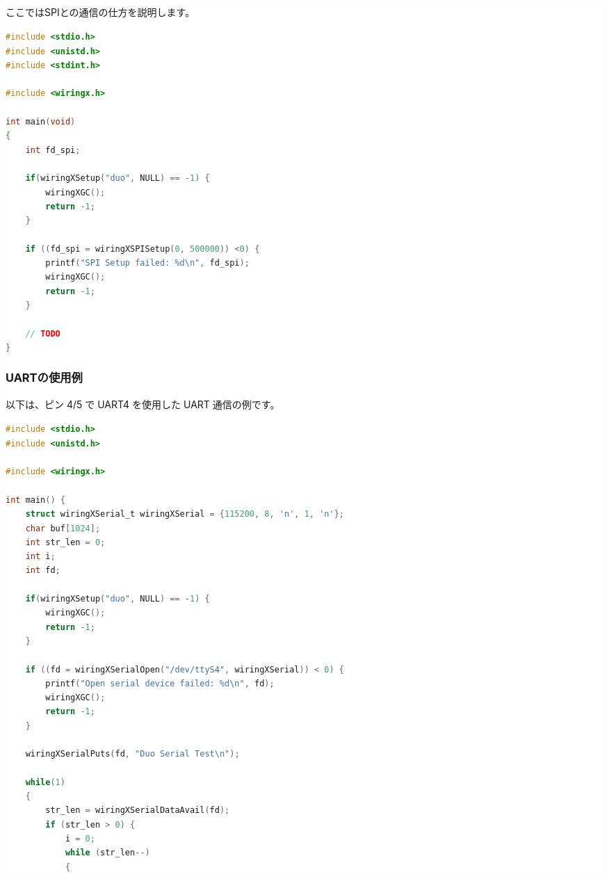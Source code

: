 ここではSPIとの通信の仕方を説明します。

```c
#include <stdio.h>
#include <unistd.h>
#include <stdint.h>

#include <wiringx.h>

int main(void)
{
    int fd_spi;

    if(wiringXSetup("duo", NULL) == -1) {
        wiringXGC();
        return -1;
    }

    if ((fd_spi = wiringXSPISetup(0, 500000)) <0) {
        printf("SPI Setup failed: %d\n", fd_spi);
        wiringXGC();
        return -1;
    }

    // TODO
}
```

### UARTの使用例

以下は、ピン 4/5 で UART4 を使用した UART 通信の例です。

```c
#include <stdio.h>
#include <unistd.h>

#include <wiringx.h>

int main() {
    struct wiringXSerial_t wiringXSerial = {115200, 8, 'n', 1, 'n'};
    char buf[1024];
    int str_len = 0;
    int i;
    int fd;

    if(wiringXSetup("duo", NULL) == -1) {
        wiringXGC();
        return -1;
    }

    if ((fd = wiringXSerialOpen("/dev/ttyS4", wiringXSerial)) < 0) {
        printf("Open serial device failed: %d\n", fd);
        wiringXGC();
        return -1;
    }

    wiringXSerialPuts(fd, "Duo Serial Test\n");

    while(1)
    {
        str_len = wiringXSerialDataAvail(fd);
        if (str_len > 0) {
            i = 0;
            while (str_len--)
            {
```
